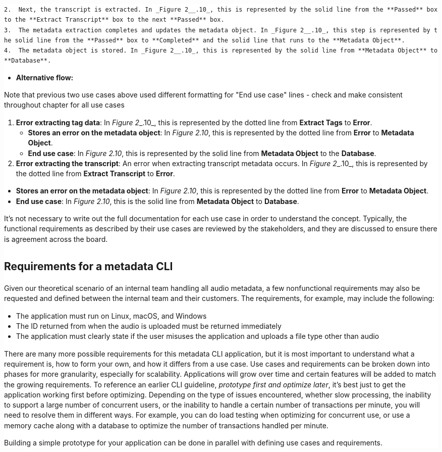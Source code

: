    2.  Next, the transcript is extracted. In _Figure 2__.10_, this is represented by the solid line from the **Passed** box to the **Extract Transcript** box to the next **Passed** box.
    3.  The metadata extraction completes and updates the metadata object. In _Figure 2__.10_, this step is represented by the solid line from the **Passed** box to **Completed** and the solid line that runs to the **Metadata Object**.
    4.  The metadata object is stored. In _Figure 2__.10_, this is represented by the solid line from **Metadata Object** to **Database**.
-   **Alternative flow:**

Note that previous two use cases above used different formatting for "End use case" lines - check and make consistent throughout chapter for all use cases

1.  **Error extracting tag data**: In _Figure 2__.10_, this is represented by the dotted line from **Extract Tags** to **Error**.
    -   **Stores an error on the metadata object**: In _Figure 2.10_, this is represented by the dotted line from **Error** to **Metadata Object**.
    -   **End use case**: In _Figure 2.10_, this is represented by the solid line from **Metadata Object** to the **Database**.
2.  **Error extracting the transcript**: An error when extracting transcript metadata occurs. In _Figure 2__.10_, this is represented by the dotted line from **Extract Transcript** to **Error**.

-   **Stores an error on the metadata object**: In _Figure 2.10_, this is represented by the dotted line from **Error** to **Metadata Object**.
-   **End use case**: In _Figure 2.10_, this is the solid line from **Metadata Object** to **Database**.

It’s not necessary to write out the full documentation for each use case in order to understand the concept. Typically, the functional requirements as described by their use cases are reviewed by the stakeholders, and they are discussed to ensure there is agreement across the board.

## Requirements for a metadata CLI

Given our theoretical scenario of an internal team handling all audio metadata, a few nonfunctional requirements may also be requested and defined between the internal team and their customers. The requirements, for example, may include the following:

-   The application must run on Linux, macOS, and Windows
-   The ID returned from when the audio is uploaded must be returned immediately
-   The application must clearly state if the user misuses the application and uploads a file type other than audio

There are many more possible requirements for this metadata CLI application, but it is most important to understand what a requirement is, how to form your own, and how it differs from a use case. Use cases and requirements can be broken down into phases for more granularity, especially for scalability. Applications will grow over time and certain features will be added to match the growing requirements. To reference an earlier CLI guideline, _prototype first and optimize later_, it’s best just to get the application working first before optimizing. Depending on the type of issues encountered, whether slow processing, the inability to support a large number of concurrent users, or the inability to handle a certain number of transactions per minute, you will need to resolve them in different ways. For example, you can do load testing when optimizing for concurrent use, or use a memory cache along with a database to optimize the number of transactions handled per minute.

Building a simple prototype for your application can be done in parallel with defining use cases and requirements.
